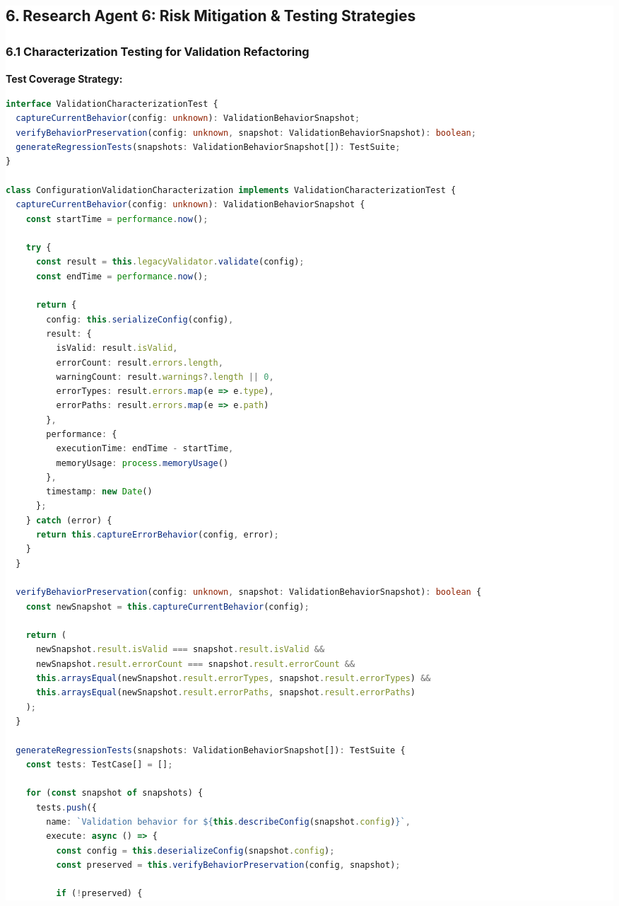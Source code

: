## 6. Research Agent 6: Risk Mitigation & Testing Strategies

### 6.1 Characterization Testing for Validation Refactoring

**Test Coverage Strategy:**
```typescript
interface ValidationCharacterizationTest {
  captureCurrentBehavior(config: unknown): ValidationBehaviorSnapshot;
  verifyBehaviorPreservation(config: unknown, snapshot: ValidationBehaviorSnapshot): boolean;
  generateRegressionTests(snapshots: ValidationBehaviorSnapshot[]): TestSuite;
}

class ConfigurationValidationCharacterization implements ValidationCharacterizationTest {
  captureCurrentBehavior(config: unknown): ValidationBehaviorSnapshot {
    const startTime = performance.now();
    
    try {
      const result = this.legacyValidator.validate(config);
      const endTime = performance.now();
      
      return {
        config: this.serializeConfig(config),
        result: {
          isValid: result.isValid,
          errorCount: result.errors.length,
          warningCount: result.warnings?.length || 0,
          errorTypes: result.errors.map(e => e.type),
          errorPaths: result.errors.map(e => e.path)
        },
        performance: {
          executionTime: endTime - startTime,
          memoryUsage: process.memoryUsage()
        },
        timestamp: new Date()
      };
    } catch (error) {
      return this.captureErrorBehavior(config, error);
    }
  }
  
  verifyBehaviorPreservation(config: unknown, snapshot: ValidationBehaviorSnapshot): boolean {
    const newSnapshot = this.captureCurrentBehavior(config);
    
    return (
      newSnapshot.result.isValid === snapshot.result.isValid &&
      newSnapshot.result.errorCount === snapshot.result.errorCount &&
      this.arraysEqual(newSnapshot.result.errorTypes, snapshot.result.errorTypes) &&
      this.arraysEqual(newSnapshot.result.errorPaths, snapshot.result.errorPaths)
    );
  }
  
  generateRegressionTests(snapshots: ValidationBehaviorSnapshot[]): TestSuite {
    const tests: TestCase[] = [];
    
    for (const snapshot of snapshots) {
      tests.push({
        name: `Validation behavior for ${this.describeConfig(snapshot.config)}`,
        execute: async () => {
          const config = this.deserializeConfig(snapshot.config);
          const preserved = this.verifyBehaviorPreservation(config, snapshot);
          
          if (!preserved) {
```